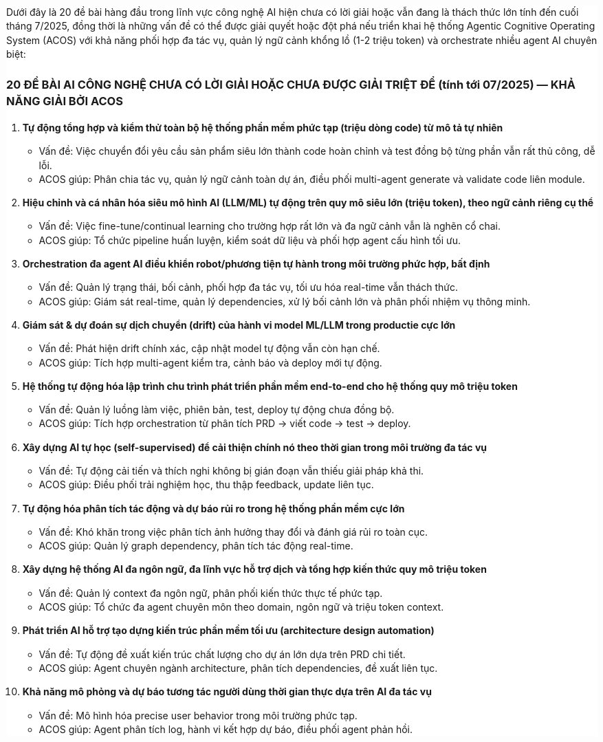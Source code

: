 Dưới đây là 20 đề bài hàng đầu trong lĩnh vực công nghệ AI hiện chưa có lời giải hoặc vẫn đang là thách thức lớn tính đến cuối tháng 7/2025, đồng thời là những vấn đề có thể được giải quyết hoặc đột phá nếu triển khai hệ thống Agentic Cognitive Operating System (ACOS) với khả năng phối hợp đa tác vụ, quản lý ngữ cảnh khổng lồ (1-2 triệu token) và orchestrate nhiều agent AI chuyên biệt:

### 20 ĐỀ BÀI AI CÔNG NGHỆ CHƯA CÓ LỜI GIẢI HOẶC CHƯA ĐƯỢC GIẢI TRIỆT ĐỂ (tính tới 07/2025) — KHẢ NĂNG GIẢI BỞI ACOS

1. **Tự động tổng hợp và kiểm thử toàn bộ hệ thống phần mềm phức tạp (triệu dòng code) từ mô tả tự nhiên**
   - Vấn đề: Việc chuyển đổi yêu cầu sản phẩm siêu lớn thành code hoàn chỉnh và test đồng bộ từng phần vẫn rất thủ công, dễ lỗi.
   - ACOS giúp: Phân chia tác vụ, quản lý ngữ cảnh toàn dự án, điều phối multi-agent generate và validate code liên module.

2. **Hiệu chỉnh và cá nhân hóa siêu mô hình AI (LLM/ML) tự động trên quy mô siêu lớn (triệu token), theo ngữ cảnh riêng cụ thể**
   - Vấn đề: Việc fine-tune/continual learning cho trường hợp rất lớn và đa ngữ cảnh vẫn là nghẽn cổ chai.
   - ACOS giúp: Tổ chức pipeline huấn luyện, kiểm soát dữ liệu và phối hợp agent cấu hình tối ưu.

3. **Orchestration đa agent AI điều khiển robot/phương tiện tự hành trong môi trường phức hợp, bất định**
   - Vấn đề: Quản lý trạng thái, bối cảnh, phối hợp đa tác vụ, tối ưu hóa real-time vẫn thách thức.
   - ACOS giúp: Giám sát real-time, quản lý dependencies, xử lý bối cảnh lớn và phân phối nhiệm vụ thông minh.

4. **Giám sát & dự đoán sự dịch chuyển (drift) của hành vi model ML/LLM trong productie cực lớn**
   - Vấn đề: Phát hiện drift chính xác, cập nhật model tự động vẫn còn hạn chế.
   - ACOS giúp: Tích hợp multi-agent kiểm tra, cảnh báo và deploy mới tự động.

5. **Hệ thống tự động hóa lập trình chu trình phát triển phần mềm end-to-end cho hệ thống quy mô triệu token**
   - Vấn đề: Quản lý luồng làm việc, phiên bản, test, deploy tự động chưa đồng bộ.
   - ACOS giúp: Tích hợp orchestration từ phân tích PRD → viết code → test → deploy.

6. **Xây dựng AI tự học (self-supervised) để cải thiện chính nó theo thời gian trong môi trường đa tác vụ**
   - Vấn đề: Tự động cải tiến và thích nghi không bị gián đoạn vẫn thiếu giải pháp khả thi.
   - ACOS giúp: Điều phối trải nghiệm học, thu thập feedback, update liên tục.

7. **Tự động hóa phân tích tác động và dự báo rủi ro trong hệ thống phần mềm cực lớn**
   - Vấn đề: Khó khăn trong việc phân tích ảnh hưởng thay đổi và đánh giá rủi ro toàn cục.
   - ACOS giúp: Quản lý graph dependency, phân tích tác động real-time.

8. **Xây dựng hệ thống AI đa ngôn ngữ, đa lĩnh vực hỗ trợ dịch và tổng hợp kiến thức quy mô triệu token**
   - Vấn đề: Quản lý context đa ngôn ngữ, phân phối kiến thức thực tế phức tạp.
   - ACOS giúp: Tổ chức đa agent chuyên môn theo domain, ngôn ngữ và triệu token context.

9. **Phát triển AI hỗ trợ tạo dựng kiến trúc phần mềm tối ưu (architecture design automation)**
   - Vấn đề: Tự động đề xuất kiến trúc chất lượng cho dự án lớn dựa trên PRD chi tiết.
   - ACOS giúp: Agent chuyên ngành architecture, phân tích dependencies, đề xuất liên tục.

10. **Khả năng mô phỏng và dự báo tương tác người dùng thời gian thực dựa trên AI đa tác vụ**
    - Vấn đề: Mô hình hóa precise user behavior trong môi trường phức tạp.
    - ACOS giúp: Agent phân tích log, hành vi kết hợp dự báo, điều phối agent phản hồi.
